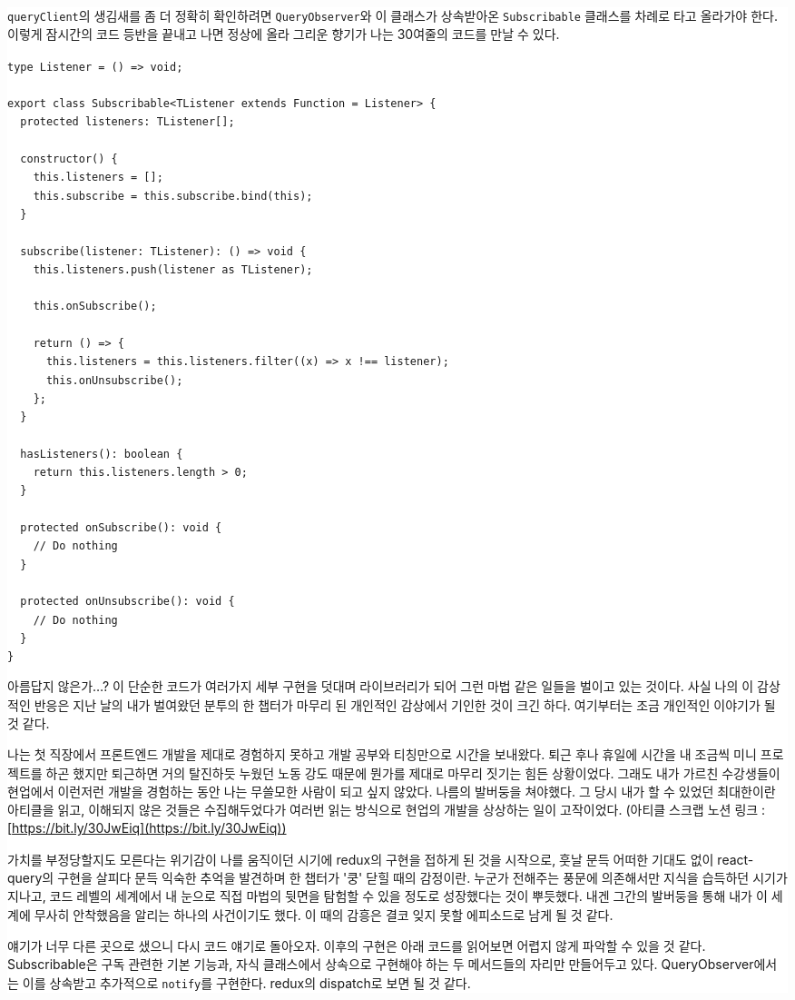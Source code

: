 `queryClient`의 생김새를 좀 더 정확히 확인하려면 `QueryObserver`와 이 클래스가 상속받아온 `Subscribable` 클래스를 차례로 타고 올라가야 한다. 이렇게 잠시간의 코드 등반을 끝내고 나면 정상에 올라 그리운 향기가 나는 30여줄의 코드를 만날 수 있다.

```tsx
type Listener = () => void;

export class Subscribable<TListener extends Function = Listener> {
  protected listeners: TListener[];

  constructor() {
    this.listeners = [];
    this.subscribe = this.subscribe.bind(this);
  }

  subscribe(listener: TListener): () => void {
    this.listeners.push(listener as TListener);

    this.onSubscribe();

    return () => {
      this.listeners = this.listeners.filter((x) => x !== listener);
      this.onUnsubscribe();
    };
  }

  hasListeners(): boolean {
    return this.listeners.length > 0;
  }

  protected onSubscribe(): void {
    // Do nothing
  }

  protected onUnsubscribe(): void {
    // Do nothing
  }
}
```

아름답지 않은가…? 이 단순한 코드가 여러가지 세부 구현을 덧대며 라이브러리가 되어 그런 마법 같은 일들을 벌이고 있는 것이다. 사실 나의 이 감상적인 반응은 지난 날의 내가 벌여왔던 분투의 한 챕터가 마무리 된 개인적인 감상에서 기인한 것이 크긴 하다. 여기부터는 조금 개인적인 이야기가 될 것 같다.

나는 첫 직장에서 프론트엔드 개발을 제대로 경험하지 못하고 개발 공부와 티칭만으로 시간을 보내왔다. 퇴근 후나 휴일에 시간을 내 조금씩 미니 프로젝트를 하곤 했지만 퇴근하면 거의 탈진하듯 누웠던 노동 강도 때문에 뭔가를 제대로 마무리 짓기는 힘든 상황이었다. 그래도 내가 가르친 수강생들이 현업에서 이런저런 개발을 경험하는 동안 나는 무쓸모한 사람이 되고 싶지 않았다. 나름의 발버둥을 쳐야했다. 그 당시 내가 할 수 있었던 최대한이란 아티클을 읽고, 이해되지 않은 것들은 수집해두었다가 여러번 읽는 방식으로 현업의 개발을 상상하는 일이 고작이었다. (아티클 스크랩 노션 링크 : [https://bit.ly/30JwEiq](https://bit.ly/30JwEiq))

가치를 부정당할지도 모른다는 위기감이 나를 움직이던 시기에 redux의 구현을 접하게 된 것을 시작으로, 훗날 문득 어떠한 기대도 없이 react-query의 구현을 살피다 문득 익숙한 추억을 발견하며 한 챕터가 '쿵' 닫힐 때의 감정이란. 누군가 전해주는 풍문에 의존해서만 지식을 습득하던 시기가 지나고, 코드 레벨의 세계에서 내 눈으로 직접 마법의 뒷면을 탐험할 수 있을 정도로 성장했다는 것이 뿌듯했다. 내겐 그간의 발버둥을 통해 내가 이 세계에 무사히 안착했음을 알리는 하나의 사건이기도 했다. 이 때의 감흥은 결코 잊지 못할 에피소드로 남게 될 것 같다.

얘기가 너무 다른 곳으로 샜으니 다시 코드 얘기로 돌아오자. 이후의 구현은 아래 코드를 읽어보면 어렵지 않게 파악할 수 있을 것 같다. Subscribable은 구독 관련한 기본 기능과, 자식 클래스에서 상속으로 구현해야 하는 두 메서드들의 자리만 만들어두고 있다. QueryObserver에서는 이를 상속받고 추가적으로 `notify`를 구현한다. redux의 dispatch로 보면 될 것 같다.
